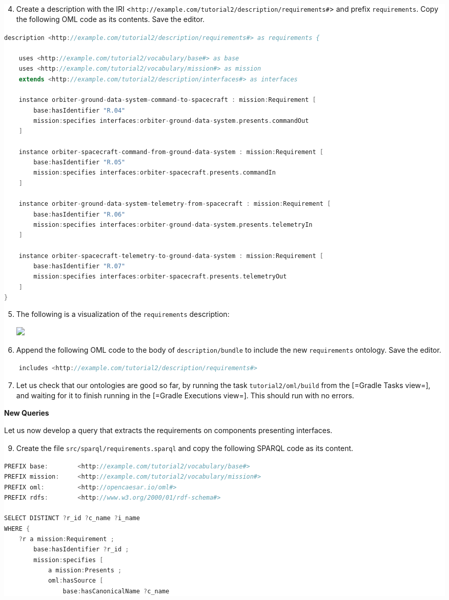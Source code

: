 4. Create a description with the IRI <`http://example.com/tutorial2/description/requirements#`> and prefix `requirements`. Copy the following OML code as its contents. Save the editor.

```scala
description <http://example.com/tutorial2/description/requirements#> as requirements {

	uses <http://example.com/tutorial2/vocabulary/base#> as base
	uses <http://example.com/tutorial2/vocabulary/mission#> as mission
	extends <http://example.com/tutorial2/description/interfaces#> as interfaces

	instance orbiter-ground-data-system-command-to-spacecraft : mission:Requirement [
		base:hasIdentifier "R.04"
		mission:specifies interfaces:orbiter-ground-data-system.presents.commandOut
	]

	instance orbiter-spacecraft-command-from-ground-data-system : mission:Requirement [
		base:hasIdentifier "R.05"
		mission:specifies interfaces:orbiter-spacecraft.presents.commandIn
	]

	instance orbiter-ground-data-system-telemetry-from-spacecraft : mission:Requirement [
		base:hasIdentifier "R.06"
		mission:specifies interfaces:orbiter-ground-data-system.presents.telemetryIn
	]

	instance orbiter-spacecraft-telemetry-to-ground-data-system : mission:Requirement [
		base:hasIdentifier "R.07"
		mission:specifies interfaces:orbiter-spacecraft.presents.telemetryOut
	]
}
```

5. The following is a visualization of the `requirements` description:

    <img src="assets/tutorial2/P7-Requirements-Description.png" width="100%">

6. Append the following OML code to the body of `description/bundle` to include the new `requirements` ontology. Save the editor.

```scala
	includes <http://example.com/tutorial2/description/requirements#>
```

7. Let us check that our ontologies are good so far, by running the task `tutorial2/oml/build` from the [=Gradle Tasks view=], and waiting for it to finish running in the [=Gradle Executions view=]. This should run with no errors.

**New Queries**

Let us now develop a query that extracts the requirements on components presenting interfaces.

9. Create the file `src/sparql/requirements.sparql` and copy the following SPARQL code as its content.

```scala
PREFIX base:        <http://example.com/tutorial2/vocabulary/base#>
PREFIX mission:     <http://example.com/tutorial2/vocabulary/mission#>
PREFIX oml:     	<http://opencaesar.io/oml#>
PREFIX rdfs:     	<http://www.w3.org/2000/01/rdf-schema#>

SELECT DISTINCT ?r_id ?c_name ?i_name
WHERE {
	?r a mission:Requirement ;
		base:hasIdentifier ?r_id ;
		mission:specifies [
			a mission:Presents ;
			oml:hasSource [
				base:hasCanonicalName ?c_name
```